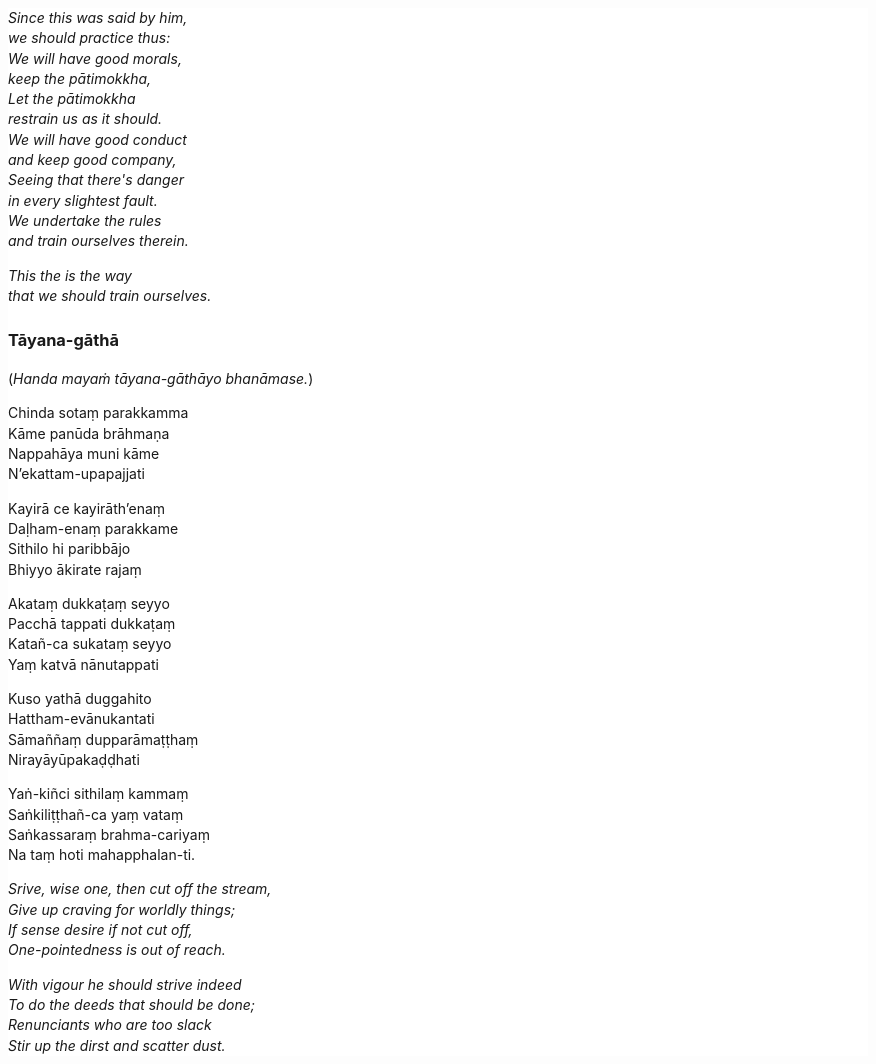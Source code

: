 *Since this was said by him,  
we should practice thus:  
We will have good morals,  
keep the pātimokkha,  
Let the pātimokkha  
restrain us as it should.  
We will have good conduct  
and keep good company,  
Seeing that there's danger  
in every slightest fault.  
We undertake the rules  
and train ourselves therein.*  

*This the is the way  
that we should train ourselves.*

### Tāyana-gāthā

(*Handa mayaṁ tāyana-gāthāyo bhanāmase.*)

Chinda sotaṃ parakkamma  
Kāme panūda brāhmaṇa  
Nappahāya muni kāme  
N’ekattam-upapajjati  

Kayirā ce kayirāth’enaṃ  
Daḷham-enaṃ parakkame  
Sithilo hi paribbājo  
Bhiyyo ākirate rajaṃ  

Akataṃ dukkaṭaṃ seyyo  
Pacchā tappati dukkaṭaṃ  
Katañ-ca sukataṃ seyyo  
Yaṃ katvā nānutappati  

Kuso yathā duggahito  
Hattham-evānukantati  
Sāmaññaṃ dupparāmaṭṭhaṃ  
Nirayāyūpakaḍḍhati

Yaṅ-kiñci sithilaṃ kammaṃ  
Saṅkiliṭṭhañ-ca yaṃ vataṃ  
Saṅkassaraṃ brahma-cariyaṃ  
Na taṃ hoti mahapphalan-ti.  

*Srive, wise one, then cut off the stream,  
Give up craving for worldly things;  
If sense desire if not cut off,  
One-pointedness is out of reach.*

*With vigour he should strive indeed  
To do the deeds that should be done;  
Renunciants who are too slack  
Stir up the dirst and scatter dust.*  
